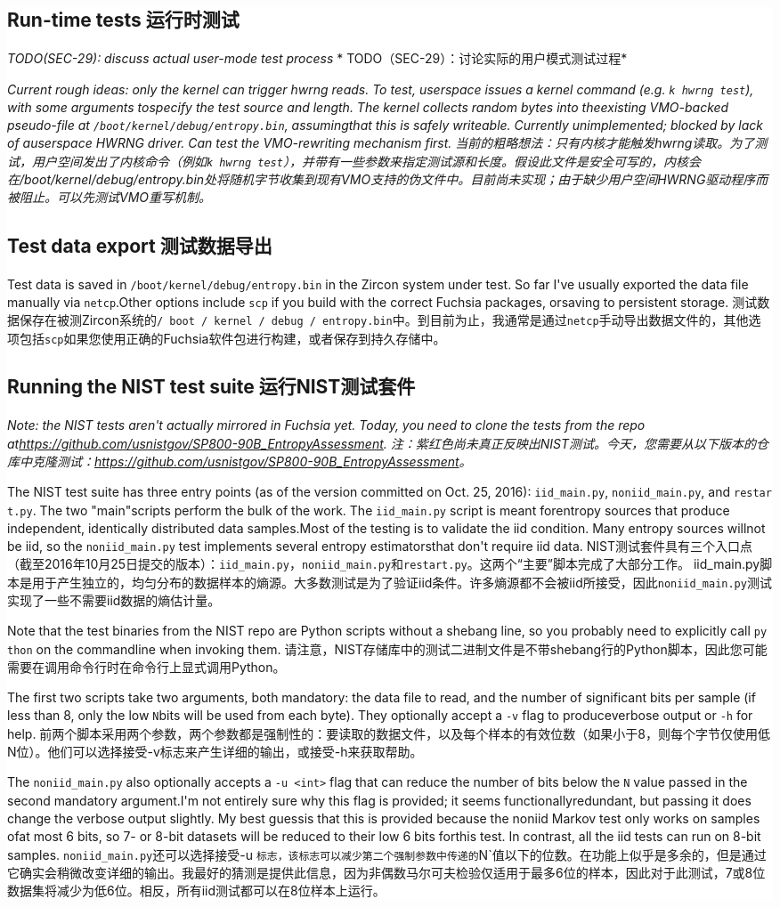  
## Run-time tests  运行时测试 

*TODO(SEC-29): discuss actual user-mode test process*  * TODO（SEC-29）：讨论实际的用户模式测试过程*

*Current rough ideas: only the kernel can trigger hwrng reads. To test, userspace issues a kernel command (e.g. `k hwrng test`), with some arguments tospecify the test source and length. The kernel collects random bytes into theexisting VMO-backed pseudo-file at `/boot/kernel/debug/entropy.bin`, assumingthat this is safely writeable. Currently unimplemented; blocked by lack of auserspace HWRNG driver. Can test the VMO-rewriting mechanism first.* *当前的粗略想法：只有内核才能触发hwrng读取。为了测试，用户空间发出了内核命令（例如`k hwrng test`），并带有一些参数来指定测试源和长度。假设此文件是安全可写的，内核会在/boot/kernel/debug/entropy.bin处将随机字节收集到现有VMO支持的伪文件中。目前尚未实现；由于缺少用户空间HWRNG驱动程序而被阻止。可以先测试VMO重写机制。*

 
## Test data export  测试数据导出 

Test data is saved in `/boot/kernel/debug/entropy.bin` in the Zircon system under test. So far I've usually exported the data file manually via `netcp`.Other options include `scp` if you build with the correct Fuchsia packages, orsaving to persistent storage. 测试数据保存在被测Zircon系统的`/ boot / kernel / debug / entropy.bin`中。到目前为止，我通常是通过`netcp`手动导出数据文件的，其他选项包括`scp`如果您使用正确的Fuchsia软件包进行构建，或者保存到持久存储中。

 
## Running the NIST test suite  运行NIST测试套件 

*Note: the NIST tests aren't actually mirrored in Fuchsia yet. Today, you need to clone the tests from the repo at<https://github.com/usnistgov/SP800-90B_EntropyAssessment>.* *注：紫红色尚未真正反映出NIST测试。今天，您需要从以下版本的仓库中克隆测试：<https://github.com/usnistgov/SP800-90B_EntropyAssessment>。*

The NIST test suite has three entry points (as of the version committed on Oct. 25, 2016): `iid_main.py`, `noniid_main.py`, and `restart.py`. The two "main"scripts perform the bulk of the work. The `iid_main.py` script is meant forentropy sources that produce independent, identically distributed data samples.Most of the testing is to validate the iid condition. Many entropy sources willnot be iid, so the `noniid_main.py` test implements several entropy estimatorsthat don't require iid data. NIST测试套件具有三个入口点（截至2016年10月25日提交的版本）：`iid_main.py`，`noniid_main.py`和`restart.py`。这两个“主要”脚本完成了大部分工作。 iid_main.py脚本是用于产生独立的，均匀分布的数据样本的熵源。大多数测试是为了验证iid条件。许多熵源都不会被iid所接受，因此`noniid_main.py`测试实现了一些不需要iid数据的熵估计量。

Note that the test binaries from the NIST repo are Python scripts without a shebang line, so you probably need to explicitly call `python` on the commandline when invoking them. 请注意，NIST存储库中的测试二进制文件是不带shebang行的Python脚本，因此您可能需要在调用命令行时在命令行上显式调用Python。

The first two scripts take two arguments, both mandatory: the data file to read, and the number of significant bits per sample (if less than 8, only the low `N`bits will be used from each byte). They optionally accept a `-v` flag to produceverbose output or `-h` for help. 前两个脚本采用两个参数，两个参数都是强制性的：要读取的数据文件，以及每个样本的有效位数（如果小于8，则每个字节仅使用低N位）。他们可以选择接受-v标志来产生详细的输出，或接受-h来获取帮助。

The `noniid_main.py` also optionally accepts a `-u <int>` flag that can reduce the number of bits below the `N` value passed in the second mandatory argument.I'm not entirely sure why this flag is provided; it seems functionallyredundant, but passing it does change the verbose output slightly. My best guessis that this is provided because the noniid Markov test only works on samples ofat most 6 bits, so 7- or 8-bit datasets will be reduced to their low 6 bits forthis test. In contrast, all the iid tests can run on 8-bit samples. `noniid_main.py`还可以选择接受-u <int>`标志，该标志可以减少第二个强制参数中传递的`N`值以下的位数。在功能上似乎是多余的，但是通过它确实会稍微改变详细的输出。我最好的猜测是提供此信息，因为非偶数马尔可夫检验仅适用于最多6位的样本，因此对于此测试，7或8位数据集将减少为低6位。相反，所有iid测试都可以在8位样本上运行。
